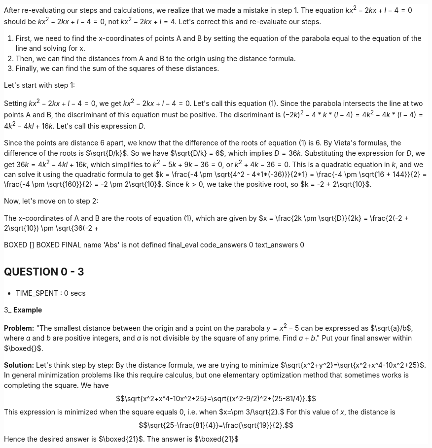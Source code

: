 After re-evaluating our steps and calculations, we realize that we made a mistake in step 1. The equation $kx^2 - 2kx + l - 4 = 0$ should be $kx^2 - 2kx + l - 4 = 0$, not $kx^2 - 2kx + l = 4$. Let's correct this and re-evaluate our steps.

1. First, we need to find the x-coordinates of points A and B by setting the equation of the parabola equal to the equation of the line and solving for x.
2. Then, we can find the distances from A and B to the origin using the distance formula.
3. Finally, we can find the sum of the squares of these distances.

Let's start with step 1:

Setting $kx^2 - 2kx + l - 4 = 0$, we get $kx^2 - 2kx + l - 4 = 0$. Let's call this equation (1). Since the parabola intersects the line at two points A and B, the discriminant of this equation must be positive. The discriminant is $(-2k)^2 - 4*k*(l - 4) = 4k^2 - 4k*(l - 4) = 4k^2 - 4kl + 16k$. Let's call this expression $D$.

Since the points are distance 6 apart, we know that the difference of the roots of equation (1) is 6. By Vieta's formulas, the difference of the roots is $\sqrt{D/k}$. So we have $\sqrt{D/k} = 6$, which implies $D = 36k$. Substituting the expression for $D$, we get $36k = 4k^2 - 4kl + 16k$, which simplifies to $k^2 - 5k + 9k - 36 = 0$, or $k^2 + 4k - 36 = 0$. This is a quadratic equation in $k$, and we can solve it using the quadratic formula to get $k = \frac{-4 \pm \sqrt{4^2 - 4*1*(-36)}}{2*1} = \frac{-4 \pm \sqrt{16 + 144}}{2} = \frac{-4 \pm \sqrt{160}}{2} = -2 \pm 2\sqrt{10}$. Since $k > 0$, we take the positive root, so $k = -2 + 2\sqrt{10}$.

Now, let's move on to step 2:

The x-coordinates of A and B are the roots of equation (1), which are given by $x = \frac{2k \pm \sqrt{D}}{2k} = \frac{2(-2 + 2\sqrt{10}) \pm \sqrt{36(-2 + 

BOXED []
BOXED FINAL 
name 'Abs' is not defined final_eval
code_answers 0 text_answers 0



## QUESTION 0 - 3 
- TIME_SPENT : 0 secs

3_
**Example**

**Problem:** 
"The smallest distance between the origin and a point on the parabola $y=x^2-5$ can be expressed as $\sqrt{a}/b$, where $a$ and $b$ are positive integers, and $a$ is not divisible by the square of any prime.  Find $a+b$."
Put your final answer within $\boxed{}$.

**Solution:** 
Let's think step by step:
By the distance formula, we are trying to minimize $\sqrt{x^2+y^2}=\sqrt{x^2+x^4-10x^2+25}$. In general minimization problems like this require calculus, but one elementary optimization method that sometimes works is completing the square.  We have $$\sqrt{x^2+x^4-10x^2+25}=\sqrt{(x^2-9/2)^2+(25-81/4)}.$$This expression is minimized when the square equals $0$, i.e. when $x=\pm 3/\sqrt{2}.$ For this value of $x$, the distance is $$\sqrt{25-\frac{81}{4}}=\frac{\sqrt{19}}{2}.$$Hence the desired answer is $\boxed{21}$. The answer is $\boxed{21}$
